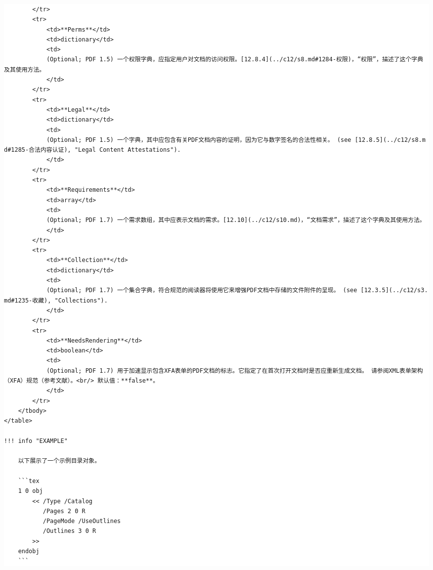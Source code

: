             </tr>
            <tr>
                <td>**Perms**</td>
                <td>dictionary</td>
                <td>
                (Optional; PDF 1.5) 一个权限字典，应指定用户对文档的访问权限。[12.8.4](../c12/s8.md#1284-权限)，“权限”，描述了这个字典及其使用方法。
                </td>
            </tr>
            <tr>
                <td>**Legal**</td>
                <td>dictionary</td>
                <td>
                (Optional; PDF 1.5) 一个字典，其中应包含有关PDF文档内容的证明，因为它与数字签名的合法性相关。 (see [12.8.5](../c12/s8.md#1285-合法内容认证), "Legal Content Attestations").
                </td>
            </tr>
            <tr>
                <td>**Requirements**</td>
                <td>array</td>
                <td>
                (Optional; PDF 1.7) 一个需求数组，其中应表示文档的需求。[12.10](../c12/s10.md)，“文档需求”，描述了这个字典及其使用方法。
                </td>
            </tr>
            <tr>
                <td>**Collection**</td>
                <td>dictionary</td>
                <td>
                (Optional; PDF 1.7) 一个集合字典，符合规范的阅读器将使用它来增强PDF文档中存储的文件附件的呈现。 (see [12.3.5](../c12/s3.md#1235-收藏), "Collections").
                </td>
            </tr>
            <tr>
                <td>**NeedsRendering**</td>
                <td>boolean</td>
                <td>
                (Optional; PDF 1.7) 用于加速显示包含XFA表单的PDF文档的标志。它指定了在首次打开文档时是否应重新生成文档。 请参阅XML表单架构（XFA）规范（参考文献）。<br/> 默认值：**false**。
                </td>
            </tr>
        </tbody>
    </table>
    
    !!! info "EXAMPLE"

        以下展示了一个示例目录对象。
        
        ```tex
        1 0 obj
            << /Type /Catalog
               /Pages 2 0 R
               /PageMode /UseOutlines
               /Outlines 3 0 R
            >>
        endobj
        ```
